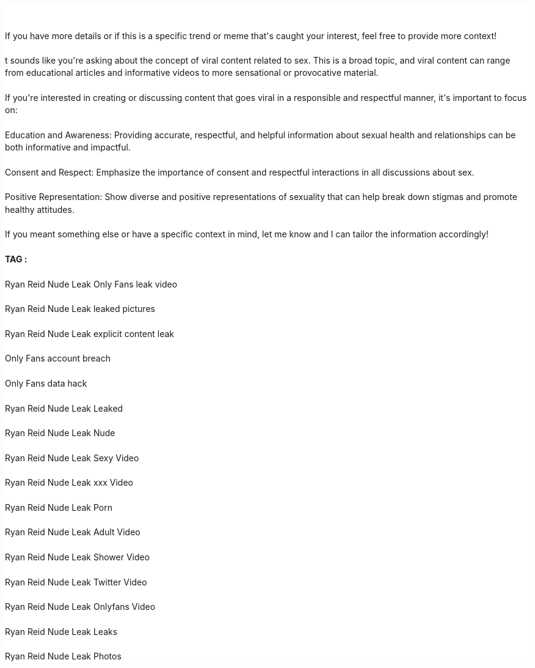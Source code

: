<br><br>
If you have more details or if this is a specific trend or meme that's caught your interest, feel free to provide more context!
<br><br>
t sounds like you're asking about the concept of viral content related to sex. This is a broad topic, and viral content can range from educational articles and informative videos to more sensational or provocative material.
<br><br>
If you're interested in creating or discussing content that goes viral in a responsible and respectful manner, it's important to focus on:
<br><br>
Education and Awareness: Providing accurate, respectful, and helpful information about sexual health and relationships can be both informative and impactful.
<br><br>
Consent and Respect: Emphasize the importance of consent and respectful interactions in all discussions about sex.
<br><br>
Positive Representation: Show diverse and positive representations of sexuality that can help break down stigmas and promote healthy attitudes.
<br><br>
If you meant something else or have a specific context in mind, let me know and I can tailor the information accordingly!
<br><br>
<strong>TAG :</strong>
<br><br>
  Ryan Reid Nude Leak Only Fans leak video
<br><br>
  Ryan Reid Nude Leak leaked pictures
<br><br>
  Ryan Reid Nude Leak explicit content leak
<br><br>
Only Fans account breach
<br><br>
Only Fans data hack
<br><br>
  Ryan Reid Nude Leak Leaked
<br><br>
  Ryan Reid Nude Leak Nude
<br><br>
  Ryan Reid Nude Leak Sexy Video
<br><br>
  Ryan Reid Nude Leak xxx Video
<br><br>
  Ryan Reid Nude Leak Porn
<br><br>
  Ryan Reid Nude Leak Adult Video
<br><br>
  Ryan Reid Nude Leak Shower Video
<br><br>
  Ryan Reid Nude Leak Twitter Video
<br><br>
  Ryan Reid Nude Leak Onlyfans Video
<br><br>
  Ryan Reid Nude Leak Leaks
<br><br>
  Ryan Reid Nude Leak Photos